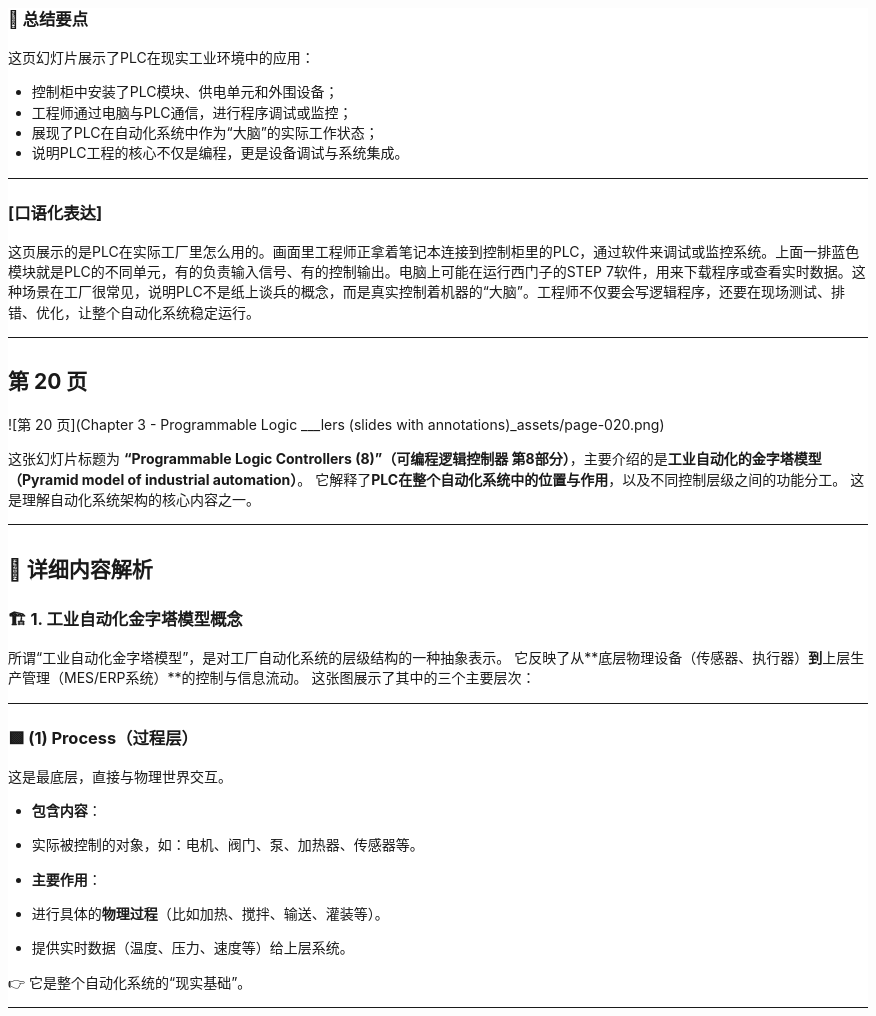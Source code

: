 ### 🧠 总结要点

这页幻灯片展示了PLC在现实工业环境中的应用：

* 控制柜中安装了PLC模块、供电单元和外围设备；
* 工程师通过电脑与PLC通信，进行程序调试或监控；
* 展现了PLC在自动化系统中作为“大脑”的实际工作状态；
* 说明PLC工程的核心不仅是编程，更是设备调试与系统集成。

---

### \[口语化表达]

这页展示的是PLC在实际工厂里怎么用的。画面里工程师正拿着笔记本连接到控制柜里的PLC，通过软件来调试或监控系统。上面一排蓝色模块就是PLC的不同单元，有的负责输入信号、有的控制输出。电脑上可能在运行西门子的STEP 7软件，用来下载程序或查看实时数据。这种场景在工厂很常见，说明PLC不是纸上谈兵的概念，而是真实控制着机器的“大脑”。工程师不仅要会写逻辑程序，还要在现场测试、排错、优化，让整个自动化系统稳定运行。


---

## 第 20 页

![第 20 页](Chapter 3 - Programmable Logic ___lers (slides with annotations)_assets/page-020.png)

这张幻灯片标题为 **“Programmable Logic Controllers (8)”（可编程逻辑控制器 第8部分）**，主要介绍的是**工业自动化的金字塔模型（Pyramid model of industrial automation）**。
它解释了**PLC在整个自动化系统中的位置与作用**，以及不同控制层级之间的功能分工。
这是理解自动化系统架构的核心内容之一。

---

## 📘 详细内容解析

### 🏗️ 1. 工业自动化金字塔模型概念

所谓“工业自动化金字塔模型”，是对工厂自动化系统的层级结构的一种抽象表示。
它反映了从\*\*底层物理设备（传感器、执行器）**到**上层生产管理（MES/ERP系统）\*\*的控制与信息流动。
这张图展示了其中的三个主要层次：

---

### 🟩 (1) **Process（过程层）**

这是最底层，直接与物理世界交互。

* **包含内容**：

* 实际被控制的对象，如：电机、阀门、泵、加热器、传感器等。
* **主要作用**：

* 进行具体的**物理过程**（比如加热、搅拌、输送、灌装等）。
* 提供实时数据（温度、压力、速度等）给上层系统。

👉 它是整个自动化系统的“现实基础”。

---